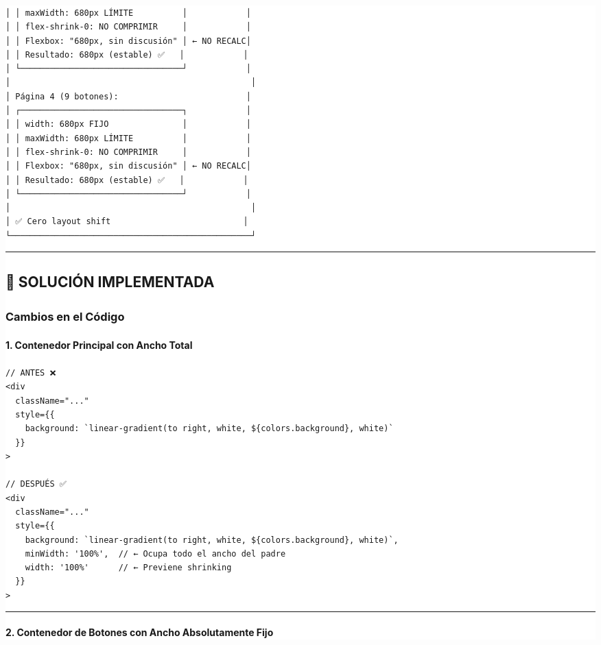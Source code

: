 ```
│ │ maxWidth: 680px LÍMITE          │            │
│ │ flex-shrink-0: NO COMPRIMIR     │            │
│ │ Flexbox: "680px, sin discusión" │ ← NO RECALC│
│ │ Resultado: 680px (estable) ✅   │            │
│ └─────────────────────────────────┘            │
│                                                 │
│ Página 4 (9 botones):                          │
│ ┌─────────────────────────────────┐            │
│ │ width: 680px FIJO               │            │
│ │ maxWidth: 680px LÍMITE          │            │
│ │ flex-shrink-0: NO COMPRIMIR     │            │
│ │ Flexbox: "680px, sin discusión" │ ← NO RECALC│
│ │ Resultado: 680px (estable) ✅   │            │
│ └─────────────────────────────────┘            │
│                                                 │
│ ✅ Cero layout shift                           │
└─────────────────────────────────────────────────┘
```

---

## 🔧 SOLUCIÓN IMPLEMENTADA

### Cambios en el Código

#### 1. Contenedor Principal con Ancho Total

```tsx
// ANTES ❌
<div
  className="..."
  style={{
    background: `linear-gradient(to right, white, ${colors.background}, white)`
  }}
>

// DESPUÉS ✅
<div
  className="..."
  style={{
    background: `linear-gradient(to right, white, ${colors.background}, white)`,
    minWidth: '100%',  // ← Ocupa todo el ancho del padre
    width: '100%'      // ← Previene shrinking
  }}
>
```

---

#### 2. Contenedor de Botones con Ancho Absolutamente Fijo
